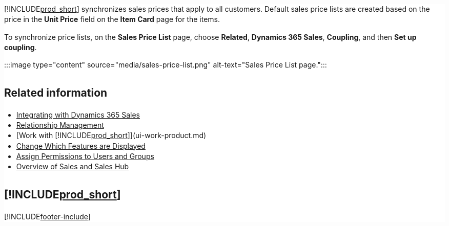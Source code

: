 [!INCLUDE[prod_short](includes/prod_short.md)] synchronizes sales prices that apply to all customers. Default sales price lists are created based on the price in the **Unit Price** field on the **Item Card** page for the items.

To synchronize price lists, on the **Sales Price List** page, choose **Related**, **Dynamics 365 Sales**, **Coupling**, and then **Set up coupling**.

:::image type="content" source="media/sales-price-list.png" alt-text="Sales Price List page.":::

## Related information

- [Integrating with Dynamics 365 Sales](admin-prepare-dynamics-365-for-sales-for-integration.md)  
- [Relationship Management](marketing-relationship-management.md)  
- [Work with [!INCLUDE[prod_short](includes/prod_short.md)]](ui-work-product.md)  
- [Change Which Features are Displayed](ui-experiences.md)  
- [Assign Permissions to Users and Groups](ui-define-granular-permissions.md)  
- [Overview of Sales and Sales Hub](/dynamics365/customer-engagement/sales-enterprise/overview)  

## [!INCLUDE[prod_short](includes/free_trial_md.md)]  

[!INCLUDE[footer-include](includes/footer-banner.md)]
